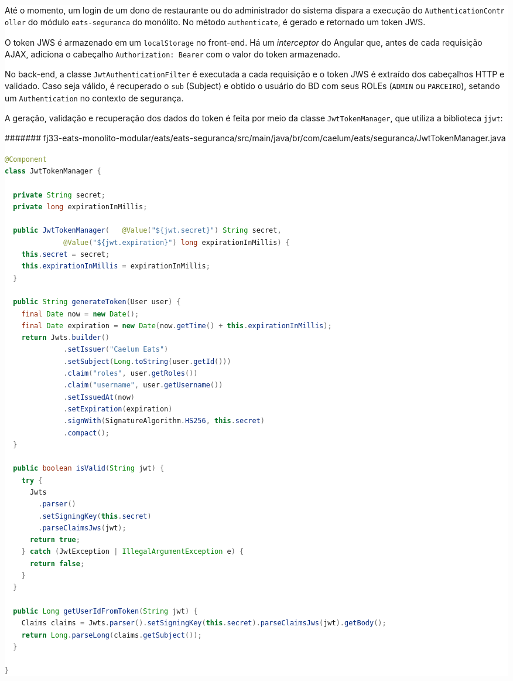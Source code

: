 Até o momento, um login de um dono de restaurante ou do administrador do sistema dispara a execução do `AuthenticationController` do módulo `eats-seguranca` do monólito. No método `authenticate`, é gerado e retornado um token JWS.

O token JWS é armazenado em um `localStorage` no front-end. Há um _interceptor_ do Angular que, antes de cada requisição AJAX, adiciona o cabeçalho `Authorization: Bearer` com o valor do token armazenado.

No back-end, a classe `JwtAuthenticationFilter` é executada a cada requisição e o token JWS é extraído dos cabeçalhos HTTP e validado. Caso seja válido, é recuperado o `sub` (Subject) e obtido o usuário do BD com seus ROLEs (`ADMIN` ou `PARCEIRO`), setando um `Authentication` no contexto de segurança.

A geração, validação e recuperação dos dados do token é feita por meio da classe `JwtTokenManager`, que utiliza a biblioteca `jjwt`:

####### fj33-eats-monolito-modular/eats/eats-seguranca/src/main/java/br/com/caelum/eats/seguranca/JwtTokenManager.java

```java
@Component
class JwtTokenManager {

  private String secret;
  private long expirationInMillis;

  public JwtTokenManager(	@Value("${jwt.secret}") String secret, 
              @Value("${jwt.expiration}") long expirationInMillis) {
    this.secret = secret;
    this.expirationInMillis = expirationInMillis;
  }

  public String generateToken(User user) {
    final Date now = new Date();
    final Date expiration = new Date(now.getTime() + this.expirationInMillis);
    return Jwts.builder()
              .setIssuer("Caelum Eats")
              .setSubject(Long.toString(user.getId()))
              .claim("roles", user.getRoles())
              .claim("username", user.getUsername())
              .setIssuedAt(now)
              .setExpiration(expiration)
              .signWith(SignatureAlgorithm.HS256, this.secret)
              .compact();
  }

  public boolean isValid(String jwt) {
    try {
      Jwts
        .parser()
        .setSigningKey(this.secret)
        .parseClaimsJws(jwt);
      return true;
    } catch (JwtException | IllegalArgumentException e) {
      return false;
    }
  }

  public Long getUserIdFromToken(String jwt) {
    Claims claims = Jwts.parser().setSigningKey(this.secret).parseClaimsJws(jwt).getBody();
    return Long.parseLong(claims.getSubject());
  }

}
```
